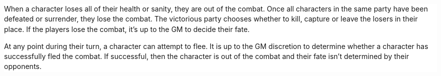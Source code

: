When a character loses all of their health or sanity, they are out of the combat. Once all characters in the same party have been defeated or surrender, they lose the combat. The victorious party chooses whether to kill, capture or leave the losers in their place. If the players lose the combat, it’s up to the GM to decide their fate.

At any point during their turn, a character can attempt to flee. It is up to the GM discretion to determine whether a character has successfully fled the combat. If successful, then the character is out of the combat and their fate isn’t determined by their opponents.
